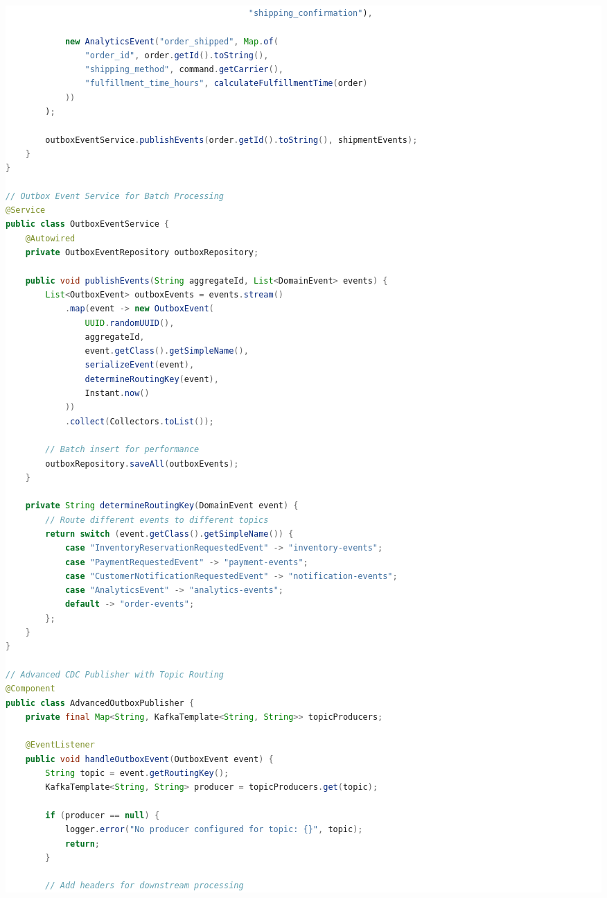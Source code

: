 ```java
                                                 "shipping_confirmation"),

            new AnalyticsEvent("order_shipped", Map.of(
                "order_id", order.getId().toString(),
                "shipping_method", command.getCarrier(),
                "fulfillment_time_hours", calculateFulfillmentTime(order)
            ))
        );

        outboxEventService.publishEvents(order.getId().toString(), shipmentEvents);
    }
}

// Outbox Event Service for Batch Processing
@Service
public class OutboxEventService {
    @Autowired
    private OutboxEventRepository outboxRepository;

    public void publishEvents(String aggregateId, List<DomainEvent> events) {
        List<OutboxEvent> outboxEvents = events.stream()
            .map(event -> new OutboxEvent(
                UUID.randomUUID(),
                aggregateId,
                event.getClass().getSimpleName(),
                serializeEvent(event),
                determineRoutingKey(event),
                Instant.now()
            ))
            .collect(Collectors.toList());

        // Batch insert for performance
        outboxRepository.saveAll(outboxEvents);
    }

    private String determineRoutingKey(DomainEvent event) {
        // Route different events to different topics
        return switch (event.getClass().getSimpleName()) {
            case "InventoryReservationRequestedEvent" -> "inventory-events";
            case "PaymentRequestedEvent" -> "payment-events";
            case "CustomerNotificationRequestedEvent" -> "notification-events";
            case "AnalyticsEvent" -> "analytics-events";
            default -> "order-events";
        };
    }
}

// Advanced CDC Publisher with Topic Routing
@Component
public class AdvancedOutboxPublisher {
    private final Map<String, KafkaTemplate<String, String>> topicProducers;

    @EventListener
    public void handleOutboxEvent(OutboxEvent event) {
        String topic = event.getRoutingKey();
        KafkaTemplate<String, String> producer = topicProducers.get(topic);

        if (producer == null) {
            logger.error("No producer configured for topic: {}", topic);
            return;
        }

        // Add headers for downstream processing
```